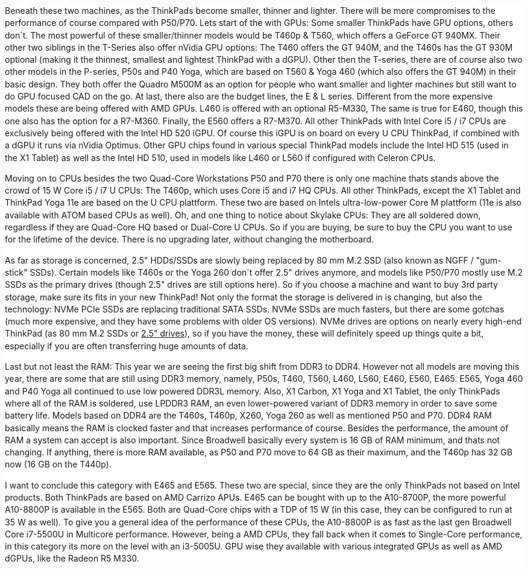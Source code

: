 Beneath these two machines, as the ThinkPads become smaller, thinner and lighter. There will be more compromises to the performance of course compared with P50/P70. Lets start of the with GPUs: Some smaller ThinkPads have GPU options, others don´t. The most powerful of these smaller/thinner models would be T460p & T560, which offers a GeForce GT 940MX. Their other two siblings in the T-Series also offer nVidia GPU options: The T460 offers the GT 940M, and the T460s has the GT 930M optional (making it the thinnest, smallest and lightest ThinkPad with a dGPU). Other then the T-series, there are of course also two other models in the P-series, P50s and P40 Yoga, which are based on T560 & Yoga 460 (which also offers the GT 940M) in their basic design. They both offer the Quadro M500M as an option for people who want smaller and lighter machines but still want to do GPU focused CAD on the go. At last, there also are the budget lines, the E & L series. Different from the more expensive models these are being offered with AMD GPUs. L460 is offered with an optional R5-M330, The same is true for E460, though this one also has the option for a R7-M360. Finally, the E560 offers a R7-M370. All other ThinkPads with Intel Core i5 / i7 CPUs are exclusively being offered with the Intel HD 520 iGPU. Of course this iGPU is on board on every U CPU ThinkPad, if combined with a dGPU it runs via nVidia Optimus. Other GPU chips found in various special ThinkPad models include the Intel HD 515 (used in the X1 Tablet) as well as the Intel HD 510, used in models like L460 or L560 if configured with Celeron CPUs.

Moving on to CPUs besides the two Quad-Core Workstations P50 and P70 there is only one machine thats stands above the crowd of 15 W Core i5 / i7 U CPUs: The T460p, which uses Core i5 and i7 HQ CPUs. All other ThinkPads, except the X1 Tablet and ThinkPad Yoga 11e are based on the U CPU plattform. These two are based on Intels ultra-low-power Core M plattform (11e is also available with ATOM based CPUs as well). Oh, and one thing to notice about Skylake CPUs: They are all soldered down, regardless if they are Quad-Core HQ based or Dual-Core U CPUs. So if you are buying, be sure to buy the CPU you want to use for the lifetime of the device. There is no upgrading later, without changing the motherboard.

As far as storage is concerned, 2.5" HDDs/SSDs are slowly being replaced by 80 mm M.2 SSD (also known as NGFF / "gum-stick" SSDs). Certain models like T460s or the Yoga 260 don´t offer 2.5" drives anymore, and models like P50/P70 mostly use M.2 SSDs as the primary drives (though 2.5" drives are still options here). So if you choose a machine and want to buy 3rd party storage, make sure its fits in your new ThinkPad! Not only the format the storage is delivered in is changing, but also the technology: NVMe PCIe SSDs are replacing traditional SATA SSDs. NVMe SSDs are much fasters, but there are some gotchas (much more expensive, and they have some problems with older OS versions). NVMe drives are options on nearly every high-end ThinkPad (as 80 mm M.2 SSDs or [2.5" drives](/blog/2016/02/04/lenovo-to-use-sata-express-ssds-in-new-skylake-t-x-thinkpads/)), so if you have the money, these will definitely speed up things quite a bit, especially if you are often transferring huge amounts of data.

Last but not least the RAM: This year we are seeing the first big shift from DDR3 to DDR4. However not all models are moving this year, there are some that are still using DDR3 memory, namely, P50s, T460, T560, L460, L560, E460, E560, E465. E565, Yoga 460 and P40 Yoga all continued to use low powered DDR3L memory. Also, X1 Carbon, X1 Yoga and X1 Tablet, the only ThinkPads where all of the RAM is soldered, use LPDDR3 RAM, an even lower-powered variant of DDR3 memory in order to save some battery life. Models based on DDR4 are the T460s, T460p, X260, Yoga 260 as well as mentioned P50 and P70. DDR4 RAM basically means the RAM is clocked faster and that increases performance of course. Besides the performance, the amount of RAM a system can accept is also important. Since Broadwell basically every system is 16 GB of RAM minimum, and thats not changing. If anything, there is more RAM available, as P50 and P70 move to 64 GB as their maximum, and the T460p has 32 GB now (16 GB on the T440p).

I want to conclude this category with E465 and E565. These two are special, since they are the only ThinkPads not based on Intel products. Both ThinkPads are based on AMD Carrizo APUs. E465 can be bought with up to the A10-8700P, the more powerful A10-8800P is available in the E565. Both are Quad-Core chips with a TDP of 15 W (in this case, they can be configured to run at 35 W as well). To give you a general idea of the performance of these CPUs, the A10-8800P is as fast as the last gen Broadwell Core i7-5500U in Multicore performance. However, being a AMD CPUs, they fall back when it comes to Single-Core performance, in this category its more on the level with an i3-5005U. GPU wise they available with various integrated GPUs as well as AMD dGPUs, like the Radeon R5 M330.
